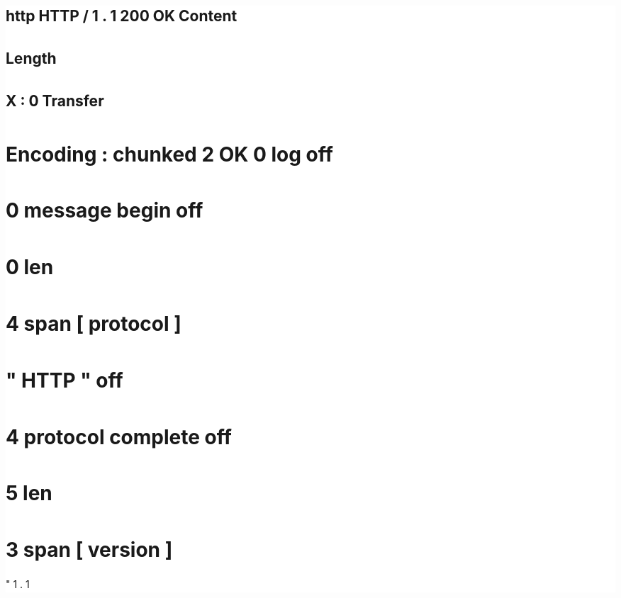 >
http
HTTP
/
1
.
1
200
OK
Content
-
Length
-
X
:
0
Transfer
-
Encoding
:
chunked
2
OK
0
log
off
=
0
message
begin
off
=
0
len
=
4
span
[
protocol
]
=
"
HTTP
"
off
=
4
protocol
complete
off
=
5
len
=
3
span
[
version
]
=
"
1
.
1